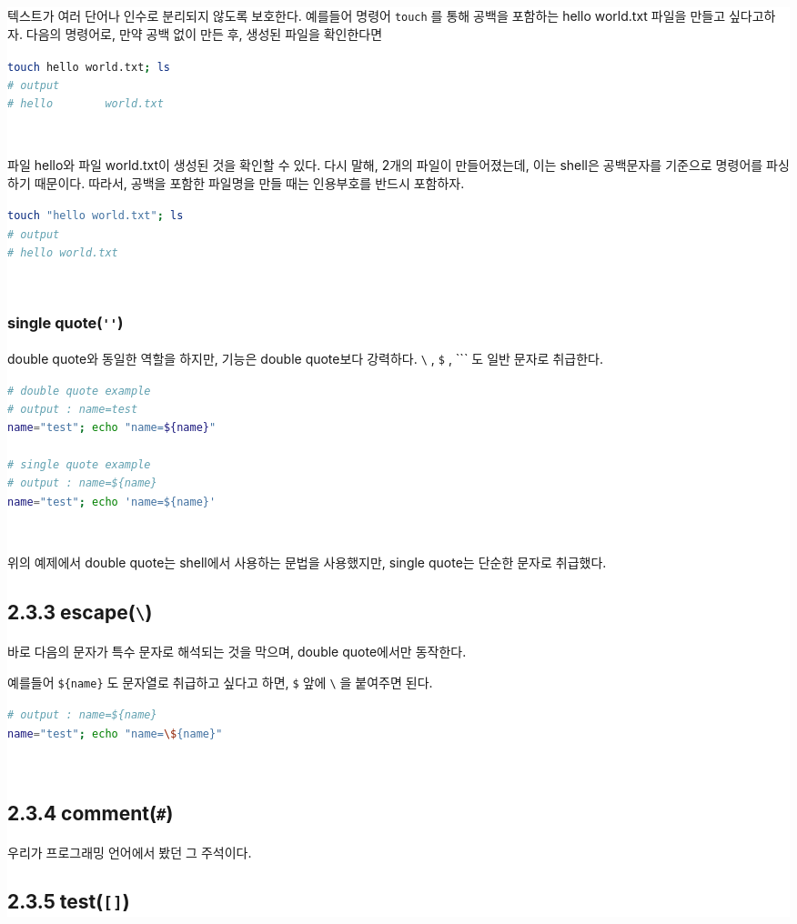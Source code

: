 텍스트가 여러 단어나 인수로 분리되지 않도록 보호한다. 예를들어 명령어 `touch` 를 통해 공백을 포함하는 hello world.txt 파일을 만들고 싶다고하자. 다음의 명령어로, 만약 공백 없이 만든 후, 생성된 파일을 확인한다면

```bash
touch hello world.txt; ls
# output
# hello        world.txt
```

<br/>

파일 hello와 파일 world.txt이 생성된 것을 확인할 수 있다. 다시 말해, 2개의 파일이 만들어졌는데, 이는 shell은 공백문자를 기준으로 명령어를 파싱하기 때문이다. 따라서, 공백을 포함한 파일명을 만들 때는 인용부호를 반드시 포함하자.

```bash
touch "hello world.txt"; ls
# output
# hello world.txt
```

<br/>

### single quote(`''`)

double quote와 동일한 역할을 하지만, 기능은 double quote보다 강력하다. `\` , `$` , ``` 도 일반 문자로 취급한다. 

```bash
# double quote example
# output : name=test
name="test"; echo "name=${name}"

# single quote example
# output : name=${name}
name="test"; echo 'name=${name}'
```

<br/>

위의 예제에서 double quote는 shell에서 사용하는 문법을 사용했지만, single quote는 단순한 문자로 취급했다.

## 2.3.3 escape(`\`)

바로 다음의 문자가 특수 문자로 해석되는 것을 막으며, double quote에서만 동작한다.

예를들어 `${name}` 도 문자열로 취급하고 싶다고 하면, `$` 앞에 `\` 을 붙여주면 된다.

```bash
# output : name=${name}
name="test"; echo "name=\${name}"
```

<br/>

## 2.3.4 comment(`#`)

우리가 프로그래밍 언어에서 봤던 그 주석이다.

## 2.3.5 test(`[]`)
